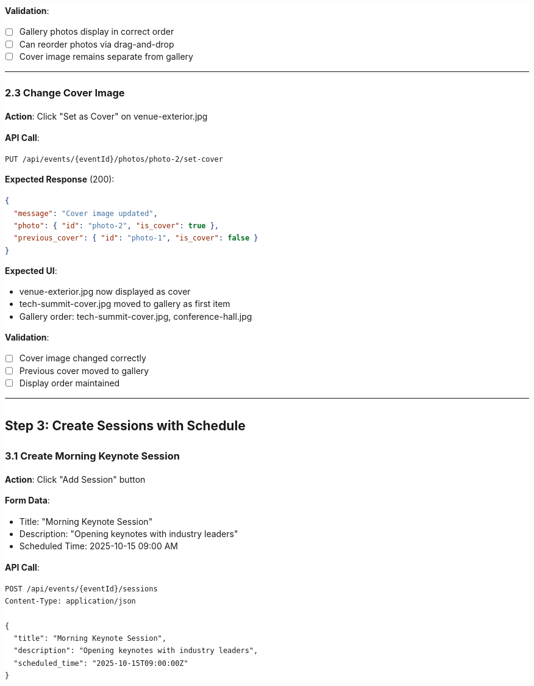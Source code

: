 **Validation**:
- [ ] Gallery photos display in correct order
- [ ] Can reorder photos via drag-and-drop
- [ ] Cover image remains separate from gallery

---

### 2.3 Change Cover Image

**Action**: Click "Set as Cover" on venue-exterior.jpg

**API Call**:
```http
PUT /api/events/{eventId}/photos/photo-2/set-cover
```

**Expected Response** (200):
```json
{
  "message": "Cover image updated",
  "photo": { "id": "photo-2", "is_cover": true },
  "previous_cover": { "id": "photo-1", "is_cover": false }
}
```

**Expected UI**:
- venue-exterior.jpg now displayed as cover
- tech-summit-cover.jpg moved to gallery as first item
- Gallery order: tech-summit-cover.jpg, conference-hall.jpg

**Validation**:
- [ ] Cover image changed correctly
- [ ] Previous cover moved to gallery
- [ ] Display order maintained

---

## Step 3: Create Sessions with Schedule

### 3.1 Create Morning Keynote Session

**Action**: Click "Add Session" button

**Form Data**:
- Title: "Morning Keynote Session"
- Description: "Opening keynotes with industry leaders"
- Scheduled Time: 2025-10-15 09:00 AM

**API Call**:
```http
POST /api/events/{eventId}/sessions
Content-Type: application/json

{
  "title": "Morning Keynote Session",
  "description": "Opening keynotes with industry leaders",
  "scheduled_time": "2025-10-15T09:00:00Z"
}
```
